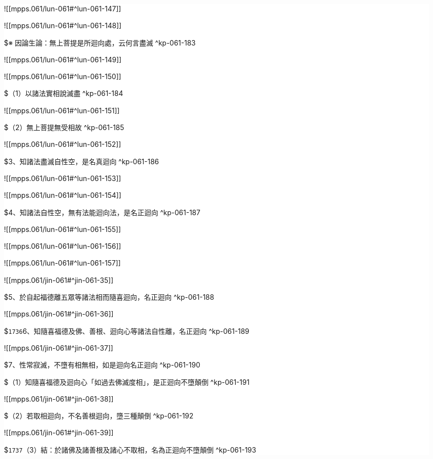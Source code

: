 ![[mpps.061/lun-061#^lun-061-147]]

![[mpps.061/lun-061#^lun-061-148]]

 $※ 因論生論：無上菩提是所迴向處，云何言盡滅 ^kp-061-183

![[mpps.061/lun-061#^lun-061-149]]

![[mpps.061/lun-061#^lun-061-150]]

 $（1）以諸法實相說滅盡 ^kp-061-184

![[mpps.061/lun-061#^lun-061-151]]

 $（2）無上菩提無受相故 ^kp-061-185

![[mpps.061/lun-061#^lun-061-152]]

 $3、知諸法盡滅自性空，是名真迴向 ^kp-061-186

![[mpps.061/lun-061#^lun-061-153]]

![[mpps.061/lun-061#^lun-061-154]]

 $4、知諸法自性空，無有法能迴向法，是名正迴向 ^kp-061-187

![[mpps.061/lun-061#^lun-061-155]]

![[mpps.061/lun-061#^lun-061-156]]

![[mpps.061/lun-061#^lun-061-157]]

![[mpps.061/jin-061#^jin-061-35]]

 $5、於自起福德離五眾等諸法相而隨喜迴向，名正迴向 ^kp-061-188

![[mpps.061/jin-061#^jin-061-36]]

 $`1736`6、知隨喜福德及佛、善根、迴向心等諸法自性離，名正迴向 ^kp-061-189

![[mpps.061/jin-061#^jin-061-37]]

 $7、性常寂滅，不墮有相無相，如是迴向名正迴向 ^kp-061-190

 $（1）知隨喜福德及迴向心「如過去佛滅度相」，是正迴向不墮顛倒 ^kp-061-191

![[mpps.061/jin-061#^jin-061-38]]

 $（2）若取相迴向，不名善根迴向，墮三種顛倒 ^kp-061-192

![[mpps.061/jin-061#^jin-061-39]]

 $`1737`（3）結：於諸佛及諸善根及諸心不取相，名為正迴向不墮顛倒 ^kp-061-193
